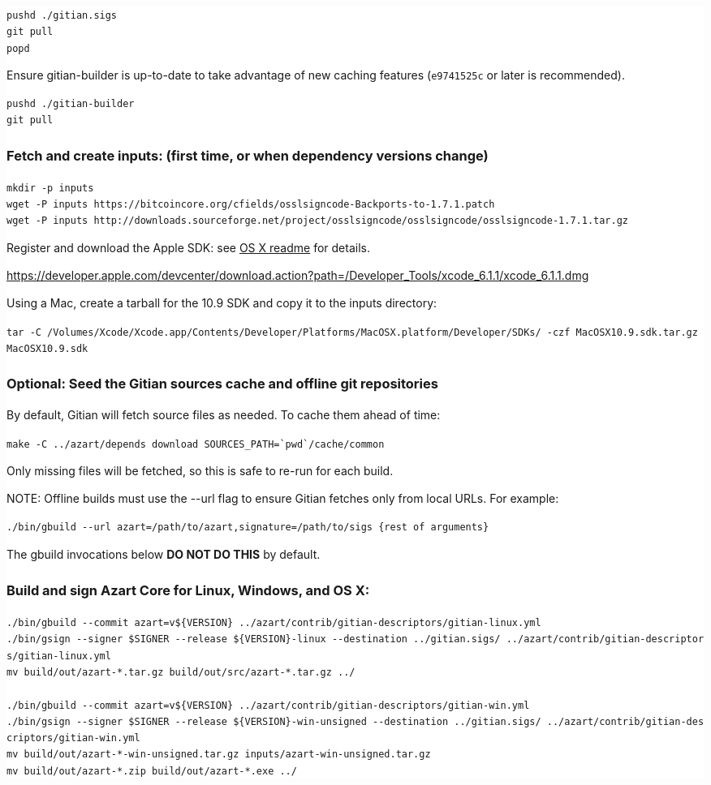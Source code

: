 	pushd ./gitian.sigs
	git pull
	popd

  Ensure gitian-builder is up-to-date to take advantage of new caching features (`e9741525c` or later is recommended).

	pushd ./gitian-builder
	git pull

### Fetch and create inputs: (first time, or when dependency versions change)

	mkdir -p inputs
	wget -P inputs https://bitcoincore.org/cfields/osslsigncode-Backports-to-1.7.1.patch
	wget -P inputs http://downloads.sourceforge.net/project/osslsigncode/osslsigncode/osslsigncode-1.7.1.tar.gz

 Register and download the Apple SDK: see [OS X readme](README_osx.txt) for details.

 https://developer.apple.com/devcenter/download.action?path=/Developer_Tools/xcode_6.1.1/xcode_6.1.1.dmg

 Using a Mac, create a tarball for the 10.9 SDK and copy it to the inputs directory:

	tar -C /Volumes/Xcode/Xcode.app/Contents/Developer/Platforms/MacOSX.platform/Developer/SDKs/ -czf MacOSX10.9.sdk.tar.gz MacOSX10.9.sdk

### Optional: Seed the Gitian sources cache and offline git repositories

By default, Gitian will fetch source files as needed. To cache them ahead of time:

	make -C ../azart/depends download SOURCES_PATH=`pwd`/cache/common

Only missing files will be fetched, so this is safe to re-run for each build.

NOTE: Offline builds must use the --url flag to ensure Gitian fetches only from local URLs. For example:
```
./bin/gbuild --url azart=/path/to/azart,signature=/path/to/sigs {rest of arguments}
```
The gbuild invocations below <b>DO NOT DO THIS</b> by default.

### Build and sign Azart Core for Linux, Windows, and OS X:

	./bin/gbuild --commit azart=v${VERSION} ../azart/contrib/gitian-descriptors/gitian-linux.yml
	./bin/gsign --signer $SIGNER --release ${VERSION}-linux --destination ../gitian.sigs/ ../azart/contrib/gitian-descriptors/gitian-linux.yml
	mv build/out/azart-*.tar.gz build/out/src/azart-*.tar.gz ../

	./bin/gbuild --commit azart=v${VERSION} ../azart/contrib/gitian-descriptors/gitian-win.yml
	./bin/gsign --signer $SIGNER --release ${VERSION}-win-unsigned --destination ../gitian.sigs/ ../azart/contrib/gitian-descriptors/gitian-win.yml
	mv build/out/azart-*-win-unsigned.tar.gz inputs/azart-win-unsigned.tar.gz
	mv build/out/azart-*.zip build/out/azart-*.exe ../
